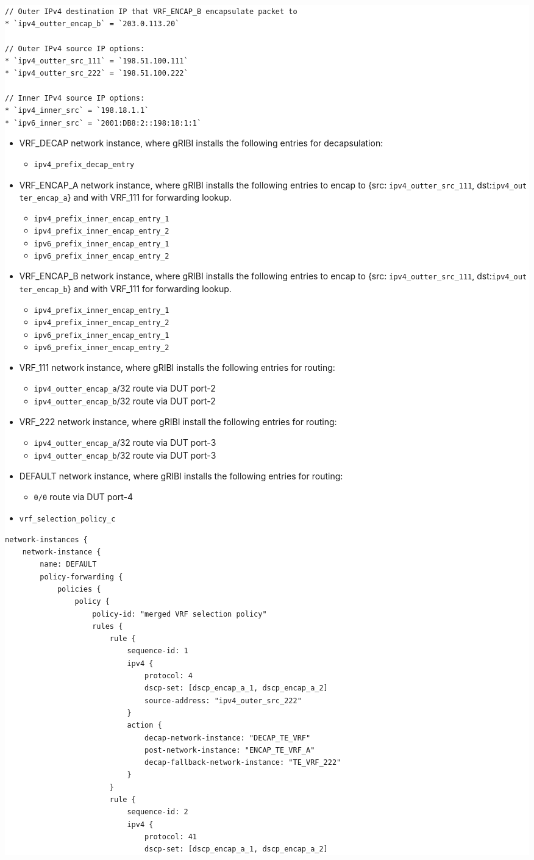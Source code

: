     // Outer IPv4 destination IP that VRF_ENCAP_B encapsulate packet to
    * `ipv4_outter_encap_b` = `203.0.113.20`

    // Outer IPv4 source IP options:
    * `ipv4_outter_src_111` = `198.51.100.111`
    * `ipv4_outter_src_222` = `198.51.100.222`

    // Inner IPv4 source IP options:
    * `ipv4_inner_src` = `198.18.1.1`
    * `ipv6_inner_src` = `2001:DB8:2::198:18:1:1`


* VRF_DECAP network instance, where gRIBI installs the following entries for decapsulation:
    * `ipv4_prefix_decap_entry`

* VRF_ENCAP_A network instance, where gRIBI installs the following entries to encap to {src: `ipv4_outter_src_111`, dst:`ipv4_outter_encap_a`} and with VRF_111 for forwarding lookup.
    * `ipv4_prefix_inner_encap_entry_1`
    * `ipv4_prefix_inner_encap_entry_2`
    * `ipv6_prefix_inner_encap_entry_1`
    * `ipv6_prefix_inner_encap_entry_2`

* VRF_ENCAP_B network instance, where gRIBI installs the following entries to encap to {src: `ipv4_outter_src_111`, dst:`ipv4_outter_encap_b`} and with VRF_111 for forwarding lookup.
    * `ipv4_prefix_inner_encap_entry_1`
    * `ipv4_prefix_inner_encap_entry_2`
    * `ipv6_prefix_inner_encap_entry_1`
    * `ipv6_prefix_inner_encap_entry_2`

* VRF_111 network instance, where gRIBI installs the following entries for routing:
    * `ipv4_outter_encap_a`/32 route via DUT port-2
    * `ipv4_outter_encap_b`/32 route via DUT port-2

* VRF_222 network instance, where gRIBI install the following entries for routing:
    * `ipv4_outter_encap_a`/32 route via DUT port-3
    * `ipv4_outter_encap_b`/32 route via DUT port-3

* DEFAULT network instance, where gRIBI installs the following entries for routing:
    * `0/0` route via DUT port-4

* `vrf_selection_policy_c`
```
network-instances {
    network-instance {
        name: DEFAULT
        policy-forwarding {
            policies {
                policy {
                    policy-id: "merged VRF selection policy"
                    rules {
                        rule {
                            sequence-id: 1
                            ipv4 {
                                protocol: 4
                                dscp-set: [dscp_encap_a_1, dscp_encap_a_2]
                                source-address: "ipv4_outer_src_222"
                            }
                            action {
                                decap-network-instance: "DECAP_TE_VRF"
                                post-network-instance: "ENCAP_TE_VRF_A"
                                decap-fallback-network-instance: "TE_VRF_222"
                            }
                        }
                        rule {
                            sequence-id: 2
                            ipv4 {
                                protocol: 41
                                dscp-set: [dscp_encap_a_1, dscp_encap_a_2]
```